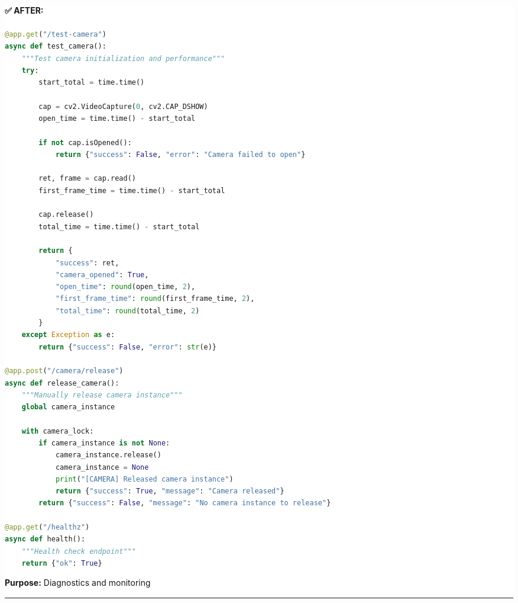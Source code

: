 #### ✅ AFTER:
```python
@app.get("/test-camera")
async def test_camera():
    """Test camera initialization and performance"""
    try:
        start_total = time.time()
        
        cap = cv2.VideoCapture(0, cv2.CAP_DSHOW)
        open_time = time.time() - start_total
        
        if not cap.isOpened():
            return {"success": False, "error": "Camera failed to open"}
        
        ret, frame = cap.read()
        first_frame_time = time.time() - start_total
        
        cap.release()
        total_time = time.time() - start_total
        
        return {
            "success": ret,
            "camera_opened": True,
            "open_time": round(open_time, 2),
            "first_frame_time": round(first_frame_time, 2),
            "total_time": round(total_time, 2)
        }
    except Exception as e:
        return {"success": False, "error": str(e)}

@app.post("/camera/release")
async def release_camera():
    """Manually release camera instance"""
    global camera_instance
    
    with camera_lock:
        if camera_instance is not None:
            camera_instance.release()
            camera_instance = None
            print("[CAMERA] Released camera instance")
            return {"success": True, "message": "Camera released"}
        return {"success": False, "message": "No camera instance to release"}

@app.get("/healthz")
async def health():
    """Health check endpoint"""
    return {"ok": True}
```

**Purpose:** Diagnostics and monitoring

---
